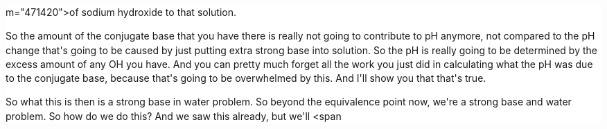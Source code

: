   m="471420">of</span> <span m="471570">sodium</span> <span
  m="472040">hydroxide</span> <span m="472940">to</span> <span
  m="473150">that</span> <span m="473370">solution.</span></p><p><span
  m="474730">So</span> <span m="475490">the</span> <span
  m="475690">amount</span> <span m="476270">of</span> <span
  m="476330">the</span> <span m="476390">conjugate</span> <span
  m="477060">base</span> <span m="477440">that</span> <span
  m="477600">you</span> <span m="477730">have</span> <span
  m="478100">there</span> <span m="478720">is</span> <span
  m="478920">really</span> <span m="479380">not</span> <span
  m="479600">going</span> <span m="479720">to</span> <span
  m="479880">contribute</span> <span m="480430">to</span> <span
  m="480540">pH</span> <span m="481030">anymore,</span> <span
  m="481450">not</span> <span m="481980">compared</span> <span
  m="482640">to</span> <span m="482810">the</span> <span m="482910">pH</span>
  <span m="483570">change</span> <span m="484110">that's</span> <span
  m="484320">going</span> <span m="484450">to</span> <span m="484510">be</span>
  <span m="484600">caused</span> <span m="485070">by</span> <span
  m="485200">just</span> <span m="485440">putting</span> <span
  m="486240">extra</span> <span m="487060">strong</span> <span
  m="487510">base</span> <span m="487860">into</span> <span
  m="488080">solution.</span> <span m="489140">So</span> <span
  m="489880">the</span> <span m="489990">pH</span> <span m="490520">is</span>
  <span m="490670">really</span> <span m="490980">going</span> <span
  m="491130">to</span> <span m="491210">be</span> <span
  m="491350">determined</span> <span m="491970">by</span> <span
  m="492140">the</span> <span m="492410">excess</span> <span
  m="492930">amount</span> <span m="493420">of</span> <span
  m="493680">any</span> <span m="494000">OH</span> <span m="494420">you</span>
  <span m="494570">have.</span> <span m="495160">And</span> <span
  m="495320">you</span> <span m="495390">can</span> <span
  m="495570">pretty</span> <span m="495810">much</span> <span
  m="496140">forget</span> <span m="496900">all</span> <span
  m="497070">the</span> <span m="497150">work</span> <span m="497420">you</span>
  <span m="497510">just</span> <span m="497790">did</span> <span
  m="497980">in</span> <span m="498090">calculating</span> <span
  m="498860">what</span> <span m="499060">the</span> <span m="499130">pH</span>
  <span m="499590">was</span> <span m="500170">due</span> <span
  m="500360">to</span> <span m="500450">the</span> <span
  m="500540">conjugate</span> <span m="501050">base,</span> <span
  m="501540">because</span> <span m="501720">that's</span> <span
  m="501950">going</span> <span m="502070">to</span> <span m="502130">be</span>
  <span m="502280">overwhelmed</span> <span m="502930">by</span> <span
  m="503080">this.</span> <span m="503380">And</span> <span
  m="503480">I'll</span> <span m="503560">show</span> <span
  m="503810">you</span> <span m="503940">that</span> <span
  m="504130">that's</span> <span m="504390">true.</span></p><p><span
  m="505380">So</span> <span m="505530">what</span> <span m="505820">this</span>
  <span m="506050">is</span> <span m="506330">then</span> <span
  m="507150">is</span> <span m="507620">a</span> <span m="507840">strong</span>
  <span m="508580">base</span> <span m="509030">in</span> <span
  m="509220">water</span> <span m="509560">problem.</span> <span
  m="510330">So</span> <span m="510540">beyond</span> <span
  m="510910">the</span> <span m="510970">equivalence</span> <span
  m="511550">point</span> <span m="511890">now,</span> <span
  m="512450">we're</span> <span m="512630">a</span> <span
  m="512700">strong</span> <span m="513140">base</span> <span
  m="513429">and</span> <span m="513570">water</span> <span
  m="513840">problem.</span> <span m="514820">So</span> <span
  m="515039">how</span> <span m="515190">do</span> <span m="515280">we</span>
  <span m="515390">do</span> <span m="515590">this?</span> <span
  m="515860">And</span> <span m="516010">we</span> <span m="516150">saw</span>
  <span m="516460">this</span> <span m="516669">already,</span> <span
  m="517030">but</span> <span m="517210">we'll</span> <span